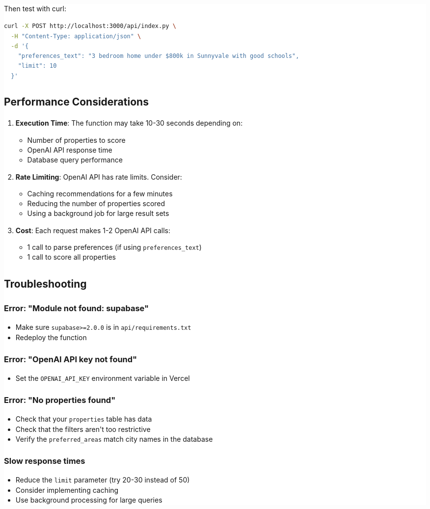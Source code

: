 Then test with curl:

```bash
curl -X POST http://localhost:3000/api/index.py \
  -H "Content-Type: application/json" \
  -d '{
    "preferences_text": "3 bedroom home under $800k in Sunnyvale with good schools",
    "limit": 10
  }'
```

## Performance Considerations

1. **Execution Time**: The function may take 10-30 seconds depending on:
   - Number of properties to score
   - OpenAI API response time
   - Database query performance

2. **Rate Limiting**: OpenAI API has rate limits. Consider:
   - Caching recommendations for a few minutes
   - Reducing the number of properties scored
   - Using a background job for large result sets

3. **Cost**: Each request makes 1-2 OpenAI API calls:
   - 1 call to parse preferences (if using `preferences_text`)
   - 1 call to score all properties

## Troubleshooting

### Error: "Module not found: supabase"
- Make sure `supabase>=2.0.0` is in `api/requirements.txt`
- Redeploy the function

### Error: "OpenAI API key not found"
- Set the `OPENAI_API_KEY` environment variable in Vercel

### Error: "No properties found"
- Check that your `properties` table has data
- Check that the filters aren't too restrictive
- Verify the `preferred_areas` match city names in the database

### Slow response times
- Reduce the `limit` parameter (try 20-30 instead of 50)
- Consider implementing caching
- Use background processing for large queries
